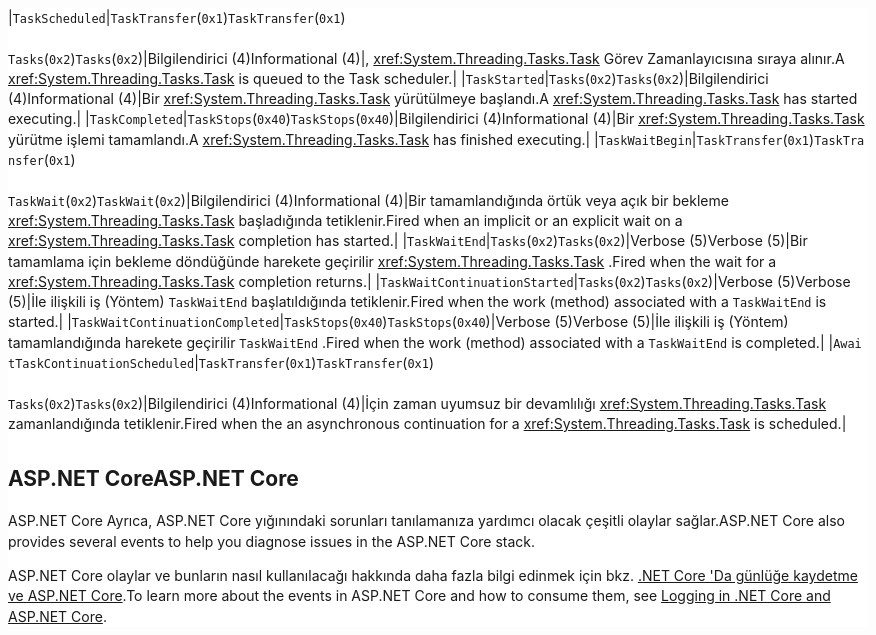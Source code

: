 |`TaskScheduled`|<span data-ttu-id="9c6df-231">`TaskTransfer`(`0x1`)</span><span class="sxs-lookup"><span data-stu-id="9c6df-231">`TaskTransfer`(`0x1`)</span></span><br /><br /><span data-ttu-id="9c6df-232">`Tasks`(`0x2`)</span><span class="sxs-lookup"><span data-stu-id="9c6df-232">`Tasks`(`0x2`)</span></span>|<span data-ttu-id="9c6df-233">Bilgilendirici (4)</span><span class="sxs-lookup"><span data-stu-id="9c6df-233">Informational (4)</span></span>|<span data-ttu-id="9c6df-234">, <xref:System.Threading.Tasks.Task> Görev Zamanlayıcısına sıraya alınır.</span><span class="sxs-lookup"><span data-stu-id="9c6df-234">A <xref:System.Threading.Tasks.Task> is queued to the Task scheduler.</span></span>|
|`TaskStarted`|<span data-ttu-id="9c6df-235">`Tasks`(`0x2`)</span><span class="sxs-lookup"><span data-stu-id="9c6df-235">`Tasks`(`0x2`)</span></span>|<span data-ttu-id="9c6df-236">Bilgilendirici (4)</span><span class="sxs-lookup"><span data-stu-id="9c6df-236">Informational (4)</span></span>|<span data-ttu-id="9c6df-237">Bir <xref:System.Threading.Tasks.Task> yürütülmeye başlandı.</span><span class="sxs-lookup"><span data-stu-id="9c6df-237">A <xref:System.Threading.Tasks.Task> has started executing.</span></span>|
|`TaskCompleted`|<span data-ttu-id="9c6df-238">`TaskStops`(`0x40`)</span><span class="sxs-lookup"><span data-stu-id="9c6df-238">`TaskStops`(`0x40`)</span></span>|<span data-ttu-id="9c6df-239">Bilgilendirici (4)</span><span class="sxs-lookup"><span data-stu-id="9c6df-239">Informational (4)</span></span>|<span data-ttu-id="9c6df-240">Bir <xref:System.Threading.Tasks.Task> yürütme işlemi tamamlandı.</span><span class="sxs-lookup"><span data-stu-id="9c6df-240">A <xref:System.Threading.Tasks.Task> has finished executing.</span></span>|
|`TaskWaitBegin`|<span data-ttu-id="9c6df-241">`TaskTransfer`(`0x1`)</span><span class="sxs-lookup"><span data-stu-id="9c6df-241">`TaskTransfer`(`0x1`)</span></span><br /><br /><span data-ttu-id="9c6df-242">`TaskWait`(`0x2`)</span><span class="sxs-lookup"><span data-stu-id="9c6df-242">`TaskWait`(`0x2`)</span></span>|<span data-ttu-id="9c6df-243">Bilgilendirici (4)</span><span class="sxs-lookup"><span data-stu-id="9c6df-243">Informational (4)</span></span>|<span data-ttu-id="9c6df-244">Bir tamamlandığında örtük veya açık bir bekleme <xref:System.Threading.Tasks.Task> başladığında tetiklenir.</span><span class="sxs-lookup"><span data-stu-id="9c6df-244">Fired when an implicit or an explicit wait on a <xref:System.Threading.Tasks.Task> completion has started.</span></span>|
|`TaskWaitEnd`|<span data-ttu-id="9c6df-245">`Tasks`(`0x2`)</span><span class="sxs-lookup"><span data-stu-id="9c6df-245">`Tasks`(`0x2`)</span></span>|<span data-ttu-id="9c6df-246">Verbose (5)</span><span class="sxs-lookup"><span data-stu-id="9c6df-246">Verbose (5)</span></span>|<span data-ttu-id="9c6df-247">Bir tamamlama için bekleme döndüğünde harekete geçirilir <xref:System.Threading.Tasks.Task> .</span><span class="sxs-lookup"><span data-stu-id="9c6df-247">Fired when the wait for a <xref:System.Threading.Tasks.Task> completion returns.</span></span>|
|`TaskWaitContinuationStarted`|<span data-ttu-id="9c6df-248">`Tasks`(`0x2`)</span><span class="sxs-lookup"><span data-stu-id="9c6df-248">`Tasks`(`0x2`)</span></span>|<span data-ttu-id="9c6df-249">Verbose (5)</span><span class="sxs-lookup"><span data-stu-id="9c6df-249">Verbose (5)</span></span>|<span data-ttu-id="9c6df-250">İle ilişkili iş (Yöntem) `TaskWaitEnd` başlatıldığında tetiklenir.</span><span class="sxs-lookup"><span data-stu-id="9c6df-250">Fired when the work (method) associated with a `TaskWaitEnd` is started.</span></span>|
|`TaskWaitContinuationCompleted`|<span data-ttu-id="9c6df-251">`TaskStops`(`0x40`)</span><span class="sxs-lookup"><span data-stu-id="9c6df-251">`TaskStops`(`0x40`)</span></span>|<span data-ttu-id="9c6df-252">Verbose (5)</span><span class="sxs-lookup"><span data-stu-id="9c6df-252">Verbose (5)</span></span>|<span data-ttu-id="9c6df-253">İle ilişkili iş (Yöntem) tamamlandığında harekete geçirilir `TaskWaitEnd` .</span><span class="sxs-lookup"><span data-stu-id="9c6df-253">Fired when the work (method) associated with a `TaskWaitEnd` is completed.</span></span>|
|`AwaitTaskContinuationScheduled`|<span data-ttu-id="9c6df-254">`TaskTransfer`(`0x1`)</span><span class="sxs-lookup"><span data-stu-id="9c6df-254">`TaskTransfer`(`0x1`)</span></span><br /><br /><span data-ttu-id="9c6df-255">`Tasks`(`0x2`)</span><span class="sxs-lookup"><span data-stu-id="9c6df-255">`Tasks`(`0x2`)</span></span>|<span data-ttu-id="9c6df-256">Bilgilendirici (4)</span><span class="sxs-lookup"><span data-stu-id="9c6df-256">Informational (4)</span></span>|<span data-ttu-id="9c6df-257">İçin zaman uyumsuz bir devamlılığı <xref:System.Threading.Tasks.Task> zamanlandığında tetiklenir.</span><span class="sxs-lookup"><span data-stu-id="9c6df-257">Fired when the an asynchronous continuation for a <xref:System.Threading.Tasks.Task> is scheduled.</span></span>|

## <a name="aspnet-core"></a><span data-ttu-id="9c6df-258">ASP.NET Core</span><span class="sxs-lookup"><span data-stu-id="9c6df-258">ASP.NET Core</span></span>

<span data-ttu-id="9c6df-259">ASP.NET Core Ayrıca, ASP.NET Core yığınındaki sorunları tanılamanıza yardımcı olacak çeşitli olaylar sağlar.</span><span class="sxs-lookup"><span data-stu-id="9c6df-259">ASP.NET Core also provides several events to help you diagnose issues in the ASP.NET Core stack.</span></span>

<span data-ttu-id="9c6df-260">ASP.NET Core olaylar ve bunların nasıl kullanılacağı hakkında daha fazla bilgi edinmek için bkz. [.NET Core 'Da günlüğe kaydetme ve ASP.NET Core](/aspnet/core/fundamentals/logging/).</span><span class="sxs-lookup"><span data-stu-id="9c6df-260">To learn more about the events in ASP.NET Core and how to consume them, see [Logging in .NET Core and ASP.NET Core](/aspnet/core/fundamentals/logging/).</span></span>
